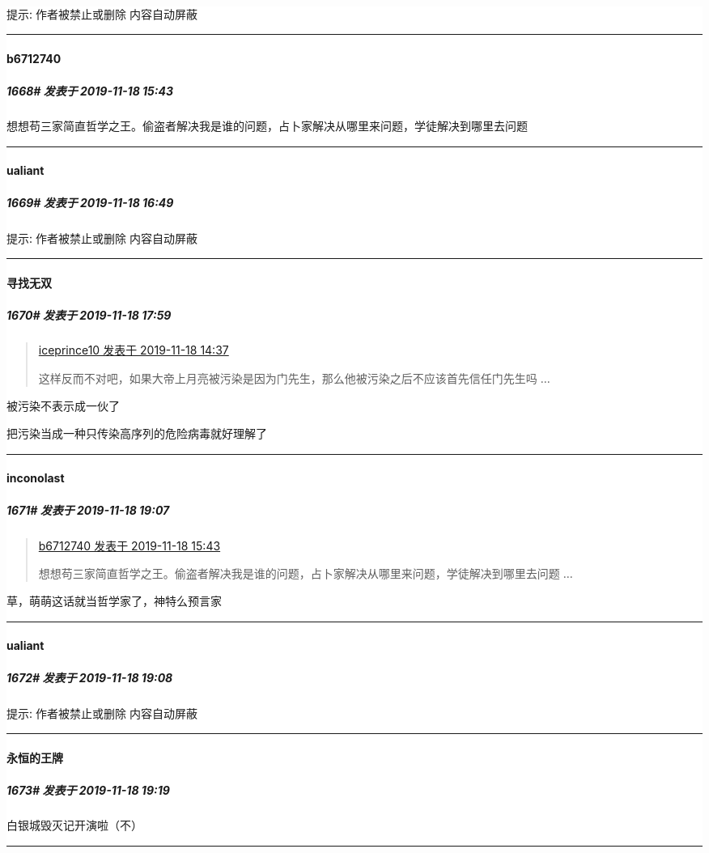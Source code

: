 提示: 作者被禁止或删除 内容自动屏蔽

*****

####  b6712740  
##### 1668#       发表于 2019-11-18 15:43

想想苟三家简直哲学之王。偷盗者解决我是谁的问题，占卜家解决从哪里来问题，学徒解决到哪里去问题

*****

####  ualiant  
##### 1669#       发表于 2019-11-18 16:49

提示: 作者被禁止或删除 内容自动屏蔽

*****

####  寻找无双  
##### 1670#       发表于 2019-11-18 17:59

<blockquote><a href="httphttps://bbs.saraba1st.com/2b/forum.php?mod=redirect&amp;goto=findpost&amp;pid=45547673&amp;ptid=1860016" target="_blank">iceprince10 发表于 2019-11-18 14:37</a>

这样反而不对吧，如果大帝上月亮被污染是因为门先生，那么他被污染之后不应该首先信任门先生吗 ...</blockquote>
被污染不表示成一伙了

把污染当成一种只传染高序列的危险病毒就好理解了

*****

####  inconolast  
##### 1671#       发表于 2019-11-18 19:07

<blockquote><a href="httphttps://bbs.saraba1st.com/2b/forum.php?mod=redirect&amp;goto=findpost&amp;pid=45548490&amp;ptid=1860016" target="_blank">b6712740 发表于 2019-11-18 15:43</a>

想想苟三家简直哲学之王。偷盗者解决我是谁的问题，占卜家解决从哪里来问题，学徒解决到哪里去问题 ...</blockquote>
草，萌萌这话就当哲学家了，神特么预言家

*****

####  ualiant  
##### 1672#       发表于 2019-11-18 19:08

提示: 作者被禁止或删除 内容自动屏蔽

*****

####  永恒的王牌  
##### 1673#       发表于 2019-11-18 19:19

白银城毁灭记开演啦（不）

*****
